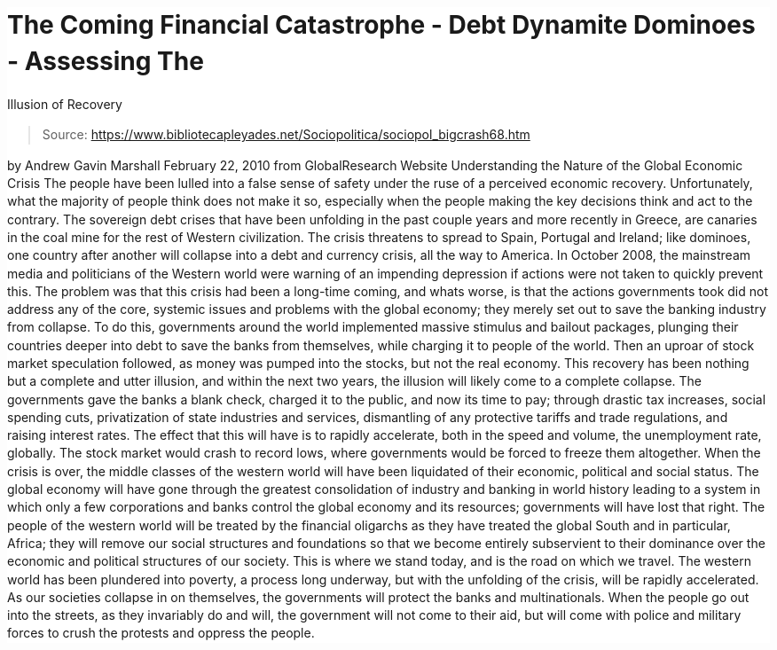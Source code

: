 # The Coming Financial Catastrophe - Debt Dynamite Dominoes - Assessing The 
Illusion of Recovery

> Source: https://www.bibliotecapleyades.net/Sociopolitica/sociopol_bigcrash68.htm

by Andrew Gavin Marshall
February 22, 2010
from
GlobalResearch Website
Understanding the Nature of the Global Economic Crisis
The people have been lulled into a false sense of safety under the ruse of a
perceived economic recovery.
Unfortunately, what the majority of people
think does not make it so, especially when the people making the key
decisions think and act to the contrary. The sovereign debt crises that have
been unfolding in the past couple years and more recently in Greece, are
canaries in the coal mine for the rest of Western civilization.
The crisis
threatens to spread to Spain, Portugal and Ireland; like dominoes, one
country after another will collapse into a debt and currency crisis, all the
way to America.
In October 2008, the mainstream media and politicians of the Western world
were warning of an impending depression if actions were not taken to quickly
prevent this. The problem was that this crisis had been a long-time coming,
and whats worse, is that the actions governments took did not address any
of the core, systemic issues and problems with the global economy; they
merely set out to save the banking industry from collapse.
To do this,
governments around the world implemented massive stimulus and bailout
packages, plunging their countries deeper into debt to save the banks from
themselves, while charging it to people of the world.
Then an uproar of stock market speculation followed, as money was pumped
into the stocks, but not the real economy. This recovery has been nothing
but a complete and utter illusion, and within the next two years, the
illusion will likely come to a complete collapse.
The governments gave the banks a blank check, charged it to the public, and
now its time to pay; through drastic tax increases, social spending cuts,
privatization of state industries and services, dismantling of any
protective tariffs and trade regulations, and raising interest rates.
The
effect that this will have is to rapidly accelerate, both in the speed and
volume, the unemployment rate, globally. The stock market would crash to
record lows, where governments would be forced to freeze them altogether.
When the crisis is over, the middle classes of the western world will have
been liquidated of their economic, political and social status. The global
economy will have gone through the greatest consolidation of industry and
banking in world history leading to a system in which only a few
corporations and banks control the global economy and its resources;
governments will have lost that right.
The people of the western world will
be treated by the financial oligarchs as they have treated the global
South and in particular, Africa; they will remove our social structures and
foundations so that we become entirely subservient to their dominance over
the economic and political structures of our society.
This is where we stand today, and is the road on which we travel.
The western world has been plundered into poverty, a process long underway,
but with the unfolding of the crisis, will be rapidly accelerated. As our
societies collapse in on themselves, the governments will protect the banks
and multinationals. When the people go out into the streets, as they
invariably do and will, the government will not come to their aid, but will
come with police and military forces to crush the protests and oppress the
people.